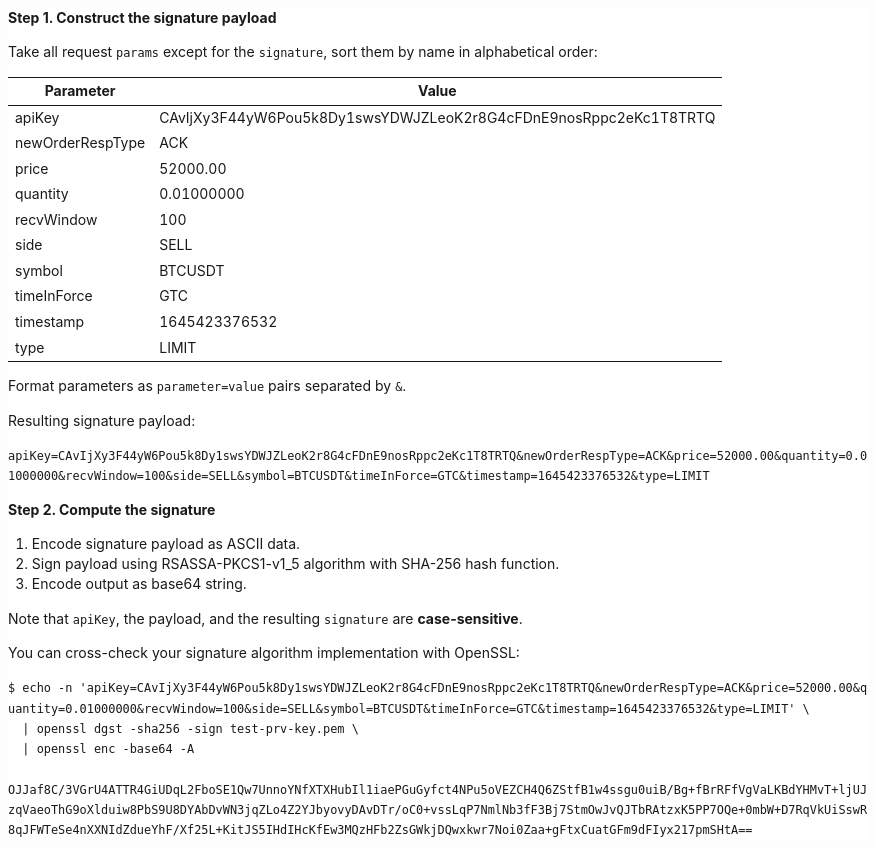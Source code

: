 **Step 1. Construct the signature payload**

Take all request `params` except for the `signature`, sort them by name in alphabetical order:

| Parameter | Value |
| --- | --- |
| apiKey | CAvIjXy3F44yW6Pou5k8Dy1swsYDWJZLeoK2r8G4cFDnE9nosRppc2eKc1T8TRTQ |
| newOrderRespType | ACK |
| price | 52000.00 |
| quantity | 0.01000000 |
| recvWindow | 100 |
| side | SELL |
| symbol | BTCUSDT |
| timeInForce | GTC |
| timestamp | 1645423376532 |
| type | LIMIT |

Format parameters as `parameter=value` pairs separated by `&`.

Resulting signature payload:

```
apiKey=CAvIjXy3F44yW6Pou5k8Dy1swsYDWJZLeoK2r8G4cFDnE9nosRppc2eKc1T8TRTQ&newOrderRespType=ACK&price=52000.00&quantity=0.01000000&recvWindow=100&side=SELL&symbol=BTCUSDT&timeInForce=GTC&timestamp=1645423376532&type=LIMIT
```

**Step 2. Compute the signature**

1. Encode signature payload as ASCII data.
2. Sign payload using RSASSA-PKCS1-v1\_5 algorithm with SHA-256 hash function.
3. Encode output as base64 string.

Note that `apiKey`, the payload, and the resulting `signature` are **case-sensitive**.

You can cross-check your signature algorithm implementation with OpenSSL:

```
$ echo -n 'apiKey=CAvIjXy3F44yW6Pou5k8Dy1swsYDWJZLeoK2r8G4cFDnE9nosRppc2eKc1T8TRTQ&newOrderRespType=ACK&price=52000.00&quantity=0.01000000&recvWindow=100&side=SELL&symbol=BTCUSDT&timeInForce=GTC&timestamp=1645423376532&type=LIMIT' \  
  | openssl dgst -sha256 -sign test-prv-key.pem \  
  | openssl enc -base64 -A  
  
OJJaf8C/3VGrU4ATTR4GiUDqL2FboSE1Qw7UnnoYNfXTXHubIl1iaePGuGyfct4NPu5oVEZCH4Q6ZStfB1w4ssgu0uiB/Bg+fBrRFfVgVaLKBdYHMvT+ljUJzqVaeoThG9oXlduiw8PbS9U8DYAbDvWN3jqZLo4Z2YJbyovyDAvDTr/oC0+vssLqP7NmlNb3fF3Bj7StmOwJvQJTbRAtzxK5PP7OQe+0mbW+D7RqVkUiSswR8qJFWTeSe4nXXNIdZdueYhF/Xf25L+KitJS5IHdIHcKfEw3MQzHFb2ZsGWkjDQwxkwr7Noi0Zaa+gFtxCuatGFm9dFIyx217pmSHtA==
```
